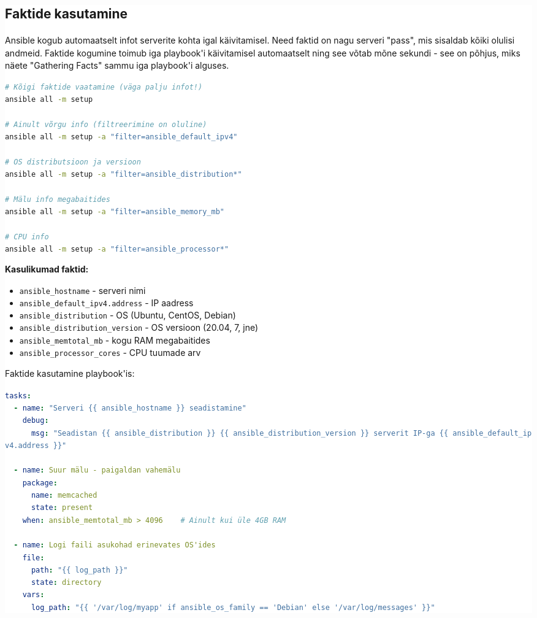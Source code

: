 ## Faktide kasutamine

Ansible kogub automaatselt infot serverite kohta igal käivitamisel. Need faktid on nagu serveri "pass", mis sisaldab kõiki olulisi andmeid. Faktide kogumine toimub iga playbook'i käivitamisel automaatselt ning see võtab mõne sekundi - see on põhjus, miks näete "Gathering Facts" sammu iga playbook'i alguses.

```bash
# Kõigi faktide vaatamine (väga palju infot!)
ansible all -m setup

# Ainult võrgu info (filtreerimine on oluline)
ansible all -m setup -a "filter=ansible_default_ipv4"

# OS distributsioon ja versioon
ansible all -m setup -a "filter=ansible_distribution*"

# Mälu info megabaitides
ansible all -m setup -a "filter=ansible_memory_mb"

# CPU info
ansible all -m setup -a "filter=ansible_processor*"
```

**Kasulikumad faktid:**
- `ansible_hostname` - serveri nimi
- `ansible_default_ipv4.address` - IP aadress
- `ansible_distribution` - OS (Ubuntu, CentOS, Debian)
- `ansible_distribution_version` - OS versioon (20.04, 7, jne)
- `ansible_memtotal_mb` - kogu RAM megabaitides
- `ansible_processor_cores` - CPU tuumade arv

Faktide kasutamine playbook'is:
```yaml
tasks:
  - name: "Serveri {{ ansible_hostname }} seadistamine"
    debug:
      msg: "Seadistan {{ ansible_distribution }} {{ ansible_distribution_version }} serverit IP-ga {{ ansible_default_ipv4.address }}"
  
  - name: Suur mälu - paigaldan vahemälu
    package:
      name: memcached
      state: present
    when: ansible_memtotal_mb > 4096    # Ainult kui üle 4GB RAM

  - name: Logi faili asukohad erinevates OS'ides
    file:
      path: "{{ log_path }}"
      state: directory
    vars:
      log_path: "{{ '/var/log/myapp' if ansible_os_family == 'Debian' else '/var/log/messages' }}"
```
